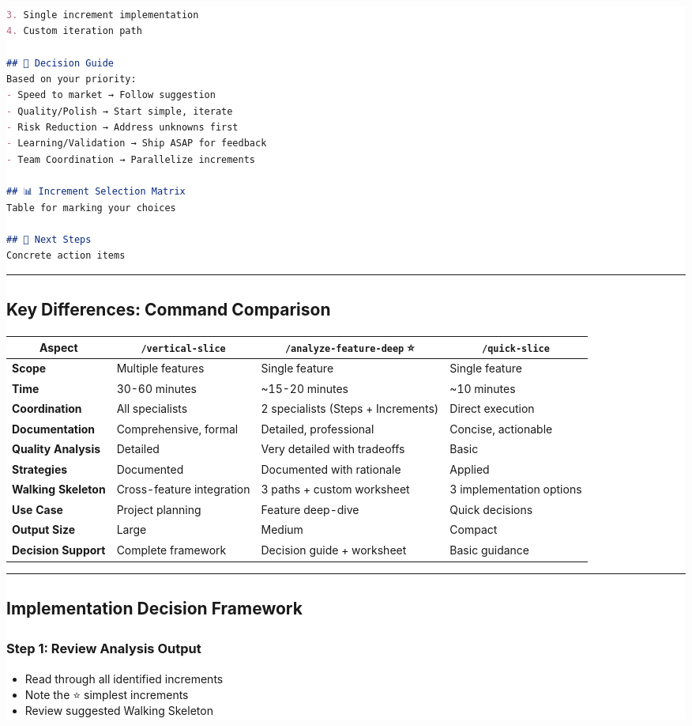 ```markdown
3. Single increment implementation
4. Custom iteration path

## 🧭 Decision Guide
Based on your priority:
- Speed to market → Follow suggestion
- Quality/Polish → Start simple, iterate
- Risk Reduction → Address unknowns first
- Learning/Validation → Ship ASAP for feedback
- Team Coordination → Parallelize increments

## 📊 Increment Selection Matrix
Table for marking your choices

## 📝 Next Steps
Concrete action items
```

---

## Key Differences: Command Comparison

| Aspect | `/vertical-slice` | `/analyze-feature-deep` ⭐ | `/quick-slice` |
|--------|-------------------|----------------------------|----------------|
| **Scope** | Multiple features | Single feature | Single feature |
| **Time** | 30-60 minutes | ~15-20 minutes | ~10 minutes |
| **Coordination** | All specialists | 2 specialists (Steps + Increments) | Direct execution |
| **Documentation** | Comprehensive, formal | Detailed, professional | Concise, actionable |
| **Quality Analysis** | Detailed | Very detailed with tradeoffs | Basic |
| **Strategies** | Documented | Documented with rationale | Applied |
| **Walking Skeleton** | Cross-feature integration | 3 paths + custom worksheet | 3 implementation options |
| **Use Case** | Project planning | Feature deep-dive | Quick decisions |
| **Output Size** | Large | Medium | Compact |
| **Decision Support** | Complete framework | Decision guide + worksheet | Basic guidance |

---

## Implementation Decision Framework

### Step 1: Review Analysis Output
- Read through all identified increments
- Note the ⭐ simplest increments
- Review suggested Walking Skeleton
